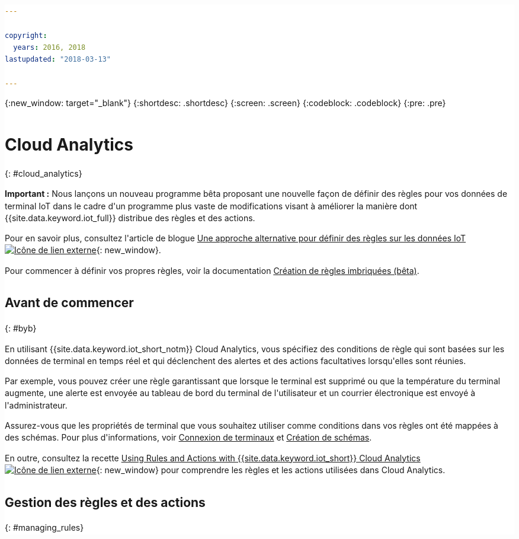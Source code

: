 ```yaml
---

copyright:
  years: 2016, 2018
lastupdated: "2018-03-13"

---
```


{:new_window: target="\_blank"}
{:shortdesc: .shortdesc}
{:screen: .screen}
{:codeblock: .codeblock}
{:pre: .pre}

# Cloud Analytics
{: #cloud_analytics}

**Important :** Nous lançons un nouveau programme bêta proposant une nouvelle façon de définir des règles pour vos données de terminal IoT dans le cadre d'un programme plus vaste de modifications visant à améliorer la manière dont {{site.data.keyword.iot_full}} distribue des règles et des actions.

Pour en savoir plus, consultez l'article de blogue [Une approche alternative pour définir des règles sur les données IoT ![Icône de lien externe](../../icons/launch-glyph.svg "Icône de lien externe")](https://developer.ibm.com/iotplatform/2018/03/01/alternative-approach-defining-rules-iot-data/){: new_window}.

Pour commencer à définir vos propres règles, voir la documentation [Création de règles imbriquées (bêta)](information_management/im_rules.html).


## Avant de commencer
{: #byb}

En utilisant {{site.data.keyword.iot_short_notm}} Cloud Analytics, vous spécifiez des conditions de règle qui sont basées sur les données de terminal en temps réel et qui déclenchent des alertes et des actions facultatives lorsqu'elles sont réunies.    

Par exemple, vous pouvez créer une règle garantissant que lorsque le terminal est supprimé ou que la température du terminal augmente, une alerte est envoyée au tableau de bord du terminal de l'utilisateur et un courrier électronique est envoyé à l'administrateur.

Assurez-vous que les propriétés de terminal que vous souhaitez utiliser comme conditions dans vos règles ont été mappées à des schémas. Pour plus d'informations, voir [Connexion de terminaux](iotplatform_task.html) et [Création de schémas](im_schemas.html).

En outre, consultez la recette [Using Rules and Actions with {{site.data.keyword.iot_short}} Cloud Analytics ![Icône de lien externe](../../icons/launch-glyph.svg "External link icon")](https://developer.ibm.com/recipes/tutorials/using-rules-and-actions-with-ibm-watson-iot-platform-cloud-analytics/){: new_window} pour comprendre les règles et les actions utilisées dans Cloud Analytics.

## Gestion des règles et des actions  
{: #managing_rules}

